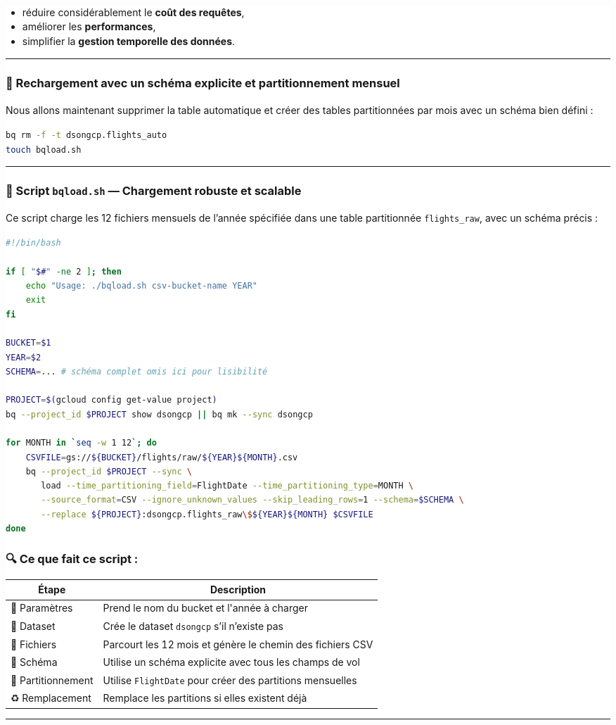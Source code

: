 * réduire considérablement le **coût des requêtes**,
* améliorer les **performances**,
* simplifier la **gestion temporelle des données**.

---

### 🧹 Rechargement avec un schéma explicite et partitionnement mensuel

Nous allons maintenant supprimer la table automatique et créer des tables partitionnées par mois avec un schéma bien défini :

```bash
bq rm -f -t dsongcp.flights_auto
touch bqload.sh
```

---

### 📜 Script `bqload.sh` — Chargement robuste et scalable

Ce script charge les 12 fichiers mensuels de l’année spécifiée dans une table partitionnée `flights_raw`, avec un schéma précis :

```bash
#!/bin/bash

if [ "$#" -ne 2 ]; then
    echo "Usage: ./bqload.sh csv-bucket-name YEAR"
    exit
fi

BUCKET=$1
YEAR=$2
SCHEMA=... # schéma complet omis ici pour lisibilité

PROJECT=$(gcloud config get-value project)
bq --project_id $PROJECT show dsongcp || bq mk --sync dsongcp

for MONTH in `seq -w 1 12`; do
    CSVFILE=gs://${BUCKET}/flights/raw/${YEAR}${MONTH}.csv
    bq --project_id $PROJECT --sync \
       load --time_partitioning_field=FlightDate --time_partitioning_type=MONTH \
       --source_format=CSV --ignore_unknown_values --skip_leading_rows=1 --schema=$SCHEMA \
       --replace ${PROJECT}:dsongcp.flights_raw\$${YEAR}${MONTH} $CSVFILE
done
```

### 🔍 Ce que fait ce script :

| Étape              | Description                                               |
| ------------------ | --------------------------------------------------------- |
| 🎯 Paramètres      | Prend le nom du bucket et l'année à charger               |
| 📂 Dataset         | Crée le dataset `dsongcp` s’il n’existe pas               |
| 📁 Fichiers        | Parcourt les 12 mois et génère le chemin des fichiers CSV |
| 🧠 Schéma          | Utilise un schéma explicite avec tous les champs de vol   |
| 📆 Partitionnement | Utilise `FlightDate` pour créer des partitions mensuelles |
| ♻️ Remplacement    | Remplace les partitions si elles existent déjà            |

---